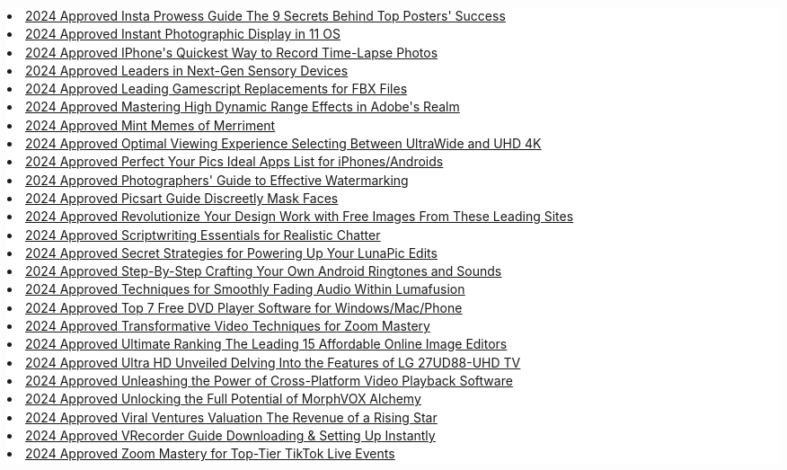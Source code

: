 <li><a href="https://fox-hovers.techidaily.com/2024-approved-insta-prowess-guide-the-9-secrets-behind-top-posters-success/"><u>2024 Approved  Insta Prowess Guide  The 9 Secrets Behind Top Posters' Success</u></a></li>
<li><a href="https://extra-guidance.techidaily.com/2024-approved-instant-photographic-display-in-11-os/"><u>2024 Approved  Instant Photographic Display in 11 OS</u></a></li>
<li><a href="https://fox-hovers.techidaily.com/2024-approved-iphones-quickest-way-to-record-time-lapse-photos/"><u>2024 Approved  IPhone's Quickest Way to Record Time-Lapse Photos</u></a></li>
<li><a href="https://fox-hovers.techidaily.com/2024-approved-leaders-in-next-gen-sensory-devices/"><u>2024 Approved  Leaders in Next-Gen Sensory Devices</u></a></li>
<li><a href="https://video-screen-grab.techidaily.com/2024-approved-leading-gamescript-replacements-for-fbx-files/"><u>2024 Approved  Leading Gamescript Replacements for FBX Files</u></a></li>
<li><a href="https://fox-hovers.techidaily.com/2024-approved-mastering-high-dynamic-range-effects-in-adobes-realm/"><u>2024 Approved  Mastering High Dynamic Range Effects in Adobe's Realm</u></a></li>
<li><a href="https://fox-hovers.techidaily.com/2024-approved-mint-memes-of-merriment/"><u>2024 Approved  Mint Memes of Merriment</u></a></li>
<li><a href="https://fox-hovers.techidaily.com/2024-approved-optimal-viewing-experience-selecting-between-ultrawide-and-uhd-4k/"><u>2024 Approved  Optimal Viewing Experience  Selecting Between UltraWide and UHD 4K</u></a></li>
<li><a href="https://fox-hovers.techidaily.com/2024-approved-perfect-your-pics-ideal-apps-list-for-iphonesandroids/"><u>2024 Approved  Perfect Your Pics  Ideal Apps List for iPhones/Androids</u></a></li>
<li><a href="https://fox-http.techidaily.com/2024-approved-photographers-guide-to-effective-watermarking/"><u>2024 Approved  Photographers' Guide to Effective Watermarking</u></a></li>
<li><a href="https://fox-hovers.techidaily.com/2024-approved-picsart-guide-discreetly-mask-faces/"><u>2024 Approved  Picsart Guide  Discreetly Mask Faces</u></a></li>
<li><a href="https://fox-hovers.techidaily.com/2024-approved-revolutionize-your-design-work-with-free-images-from-these-leading-sites/"><u>2024 Approved  Revolutionize Your Design Work with Free Images From These Leading Sites</u></a></li>
<li><a href="https://fox-hovers.techidaily.com/2024-approved-scriptwriting-essentials-for-realistic-chatter/"><u>2024 Approved  Scriptwriting Essentials for Realistic Chatter</u></a></li>
<li><a href="https://fox-hovers.techidaily.com/2024-approved-secret-strategies-for-powering-up-your-lunapic-edits/"><u>2024 Approved  Secret Strategies for Powering Up Your LunaPic Edits</u></a></li>
<li><a href="https://fox-hovers.techidaily.com/2024-approved-step-by-step-crafting-your-own-android-ringtones-and-sounds/"><u>2024 Approved  Step-By-Step  Crafting Your Own Android Ringtones and Sounds</u></a></li>
<li><a href="https://fox-hovers.techidaily.com/2024-approved-techniques-for-smoothly-fading-audio-within-lumafusion/"><u>2024 Approved  Techniques for Smoothly Fading Audio Within Lumafusion</u></a></li>
<li><a href="https://fox-hovers.techidaily.com/2024-approved-top-7-free-dvd-player-software-for-windowsmacphone/"><u>2024 Approved  Top 7 Free DVD Player Software for Windows/Mac/Phone</u></a></li>
<li><a href="https://fox-hovers.techidaily.com/2024-approved-transformative-video-techniques-for-zoom-mastery/"><u>2024 Approved  Transformative Video Techniques for Zoom Mastery</u></a></li>
<li><a href="https://fox-hovers.techidaily.com/2024-approved-ultimate-ranking-the-leading-15-affordable-online-image-editors/"><u>2024 Approved  Ultimate Ranking  The Leading 15 Affordable Online Image Editors</u></a></li>
<li><a href="https://fox-hovers.techidaily.com/2024-approved-ultra-hd-unveiled-delving-into-the-features-of-lg-27ud88-uhd-tv/"><u>2024 Approved  Ultra HD Unveiled  Delving Into the Features of LG 27UD88-UHD TV</u></a></li>
<li><a href="https://fox-hovers.techidaily.com/2024-approved-unleashing-the-power-of-cross-platform-video-playback-software/"><u>2024 Approved  Unleashing the Power of Cross-Platform Video Playback Software</u></a></li>
<li><a href="https://fox-hovers.techidaily.com/2024-approved-unlocking-the-full-potential-of-morphvox-alchemy/"><u>2024 Approved  Unlocking the Full Potential of MorphVOX Alchemy</u></a></li>
<li><a href="https://fox-hovers.techidaily.com/2024-approved-viral-ventures-valuation-the-revenue-of-a-rising-star/"><u>2024 Approved  Viral Ventures Valuation  The Revenue of a Rising Star</u></a></li>
<li><a href="https://digital-screen-recording.techidaily.com/2024-approved-vrecorder-guide-downloading-and-setting-up-instantly/"><u>2024 Approved  VRecorder Guide  Downloading & Setting Up Instantly</u></a></li>
<li><a href="https://fox-hovers.techidaily.com/2024-approved-zoom-mastery-for-top-tier-tiktok-live-events/"><u>2024 Approved  Zoom Mastery for Top-Tier TikTok Live Events</u></a></li>